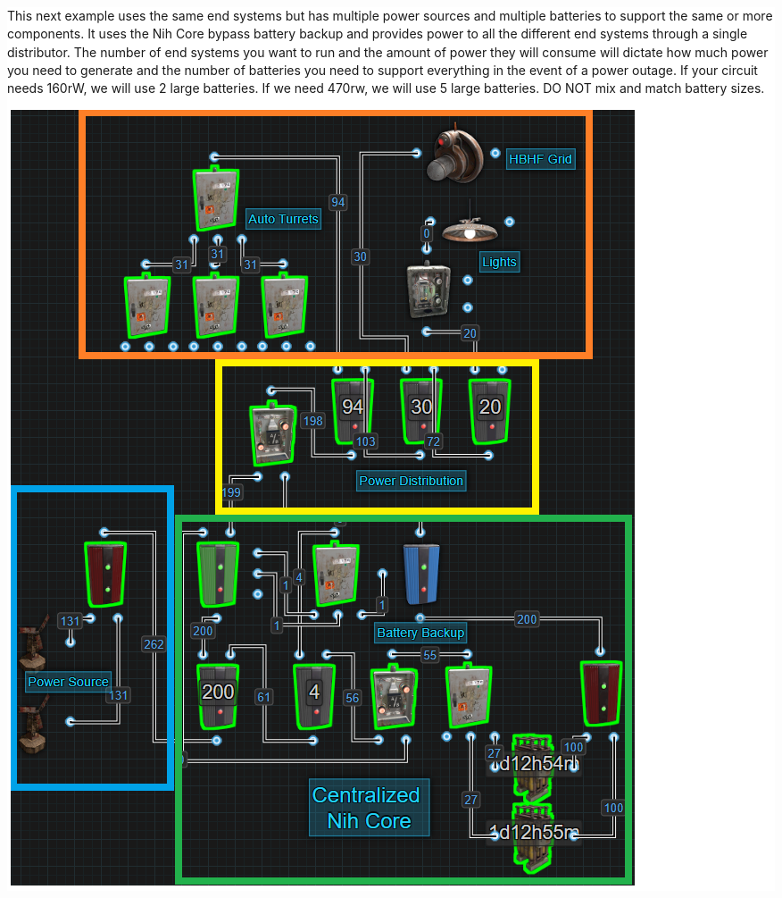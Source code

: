 This next example uses the same end systems but has multiple power
sources and multiple batteries to support the same or more components.
It uses the Nih Core bypass battery backup and provides power to all the
different end systems through a single distributor. The number of end
systems you want to run and the amount of power they will consume will
dictate how much power you need to generate and the number of batteries
you need to support everything in the event of a power outage. If your
circuit needs 160rW, we will use 2 large batteries. If we need 470rw, we
will use 5 large batteries. DO NOT mix and match battery sizes.

 ![](images/image12.png)
